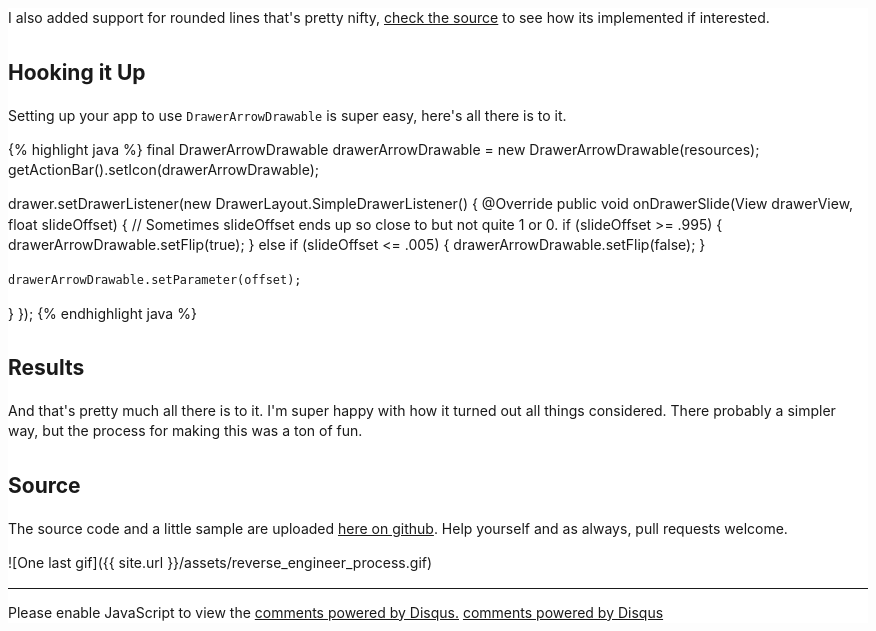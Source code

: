  I also added support for rounded lines that's pretty nifty, [check the source](https://github.com/ChrisRenke/DrawerArrowDrawable/blob/master/app/src/main/java/chrisrenke/drawerarrowdrawable/DrawerArrowDrawable.java#L98) to see how its implemented if interested.


Hooking it Up
-------
Setting up your app to use `DrawerArrowDrawable` is super easy, here's all there is to it.

{% highlight java %}
final DrawerArrowDrawable drawerArrowDrawable = new DrawerArrowDrawable(resources);
getActionBar().setIcon(drawerArrowDrawable);

drawer.setDrawerListener(new DrawerLayout.SimpleDrawerListener() {
  @Override public void onDrawerSlide(View drawerView, float slideOffset) {
    // Sometimes slideOffset ends up so close to but not quite 1 or 0.
    if (slideOffset >= .995) {
      drawerArrowDrawable.setFlip(true);
    } else if (slideOffset <= .005) {
      drawerArrowDrawable.setFlip(false);
    }

    drawerArrowDrawable.setParameter(offset);
  }
});
{% endhighlight java %}


Results
-------
And that's pretty much all there is to it. I'm super happy with how it turned out all things considered. There probably a simpler way, but the process for making this was a ton of fun.


Source
------
The source code and a little sample are uploaded [here on github](https://github.com/ChrisRenke/DrawerArrowDrawable). Help yourself and as always, pull requests welcome.


![One last gif]({{ site.url }}/assets/reverse_engineer_process.gif)


---

<div id="disqus_thread"></div>
<script type="text/javascript">
    var disqus_shortname = 'chrisrenke';

    /* * * DON'T EDIT BELOW THIS LINE * * */
    (function() {
        var dsq = document.createElement('script'); dsq.type = 'text/javascript'; dsq.async = true;
        dsq.src = '//' + disqus_shortname + '.disqus.com/embed.js';
        (document.getElementsByTagName('head')[0] || document.getElementsByTagName('body')[0]).appendChild(dsq);
    })();
</script>
<noscript>Please enable JavaScript to view the <a href="http://disqus.com/?ref_noscript">comments powered by Disqus.</a></noscript>
<a href="http://disqus.com" class="dsq-brlink">comments powered by <span class="logo-disqus">Disqus</span></a>

